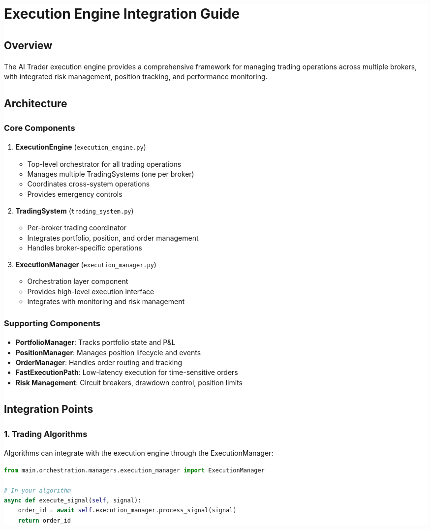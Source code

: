 # Execution Engine Integration Guide

## Overview

The AI Trader execution engine provides a comprehensive framework for managing trading operations across multiple brokers, with integrated risk management, position tracking, and performance monitoring.

## Architecture

### Core Components

1. **ExecutionEngine** (`execution_engine.py`)
   - Top-level orchestrator for all trading operations
   - Manages multiple TradingSystems (one per broker)
   - Coordinates cross-system operations
   - Provides emergency controls

2. **TradingSystem** (`trading_system.py`)
   - Per-broker trading coordinator
   - Integrates portfolio, position, and order management
   - Handles broker-specific operations

3. **ExecutionManager** (`execution_manager.py`)
   - Orchestration layer component
   - Provides high-level execution interface
   - Integrates with monitoring and risk management

### Supporting Components

- **PortfolioManager**: Tracks portfolio state and P&L
- **PositionManager**: Manages position lifecycle and events
- **OrderManager**: Handles order routing and tracking
- **FastExecutionPath**: Low-latency execution for time-sensitive orders
- **Risk Management**: Circuit breakers, drawdown control, position limits

## Integration Points

### 1. Trading Algorithms

Algorithms can integrate with the execution engine through the ExecutionManager:

```python
from main.orchestration.managers.execution_manager import ExecutionManager

# In your algorithm
async def execute_signal(self, signal):
    order_id = await self.execution_manager.process_signal(signal)
    return order_id
```
